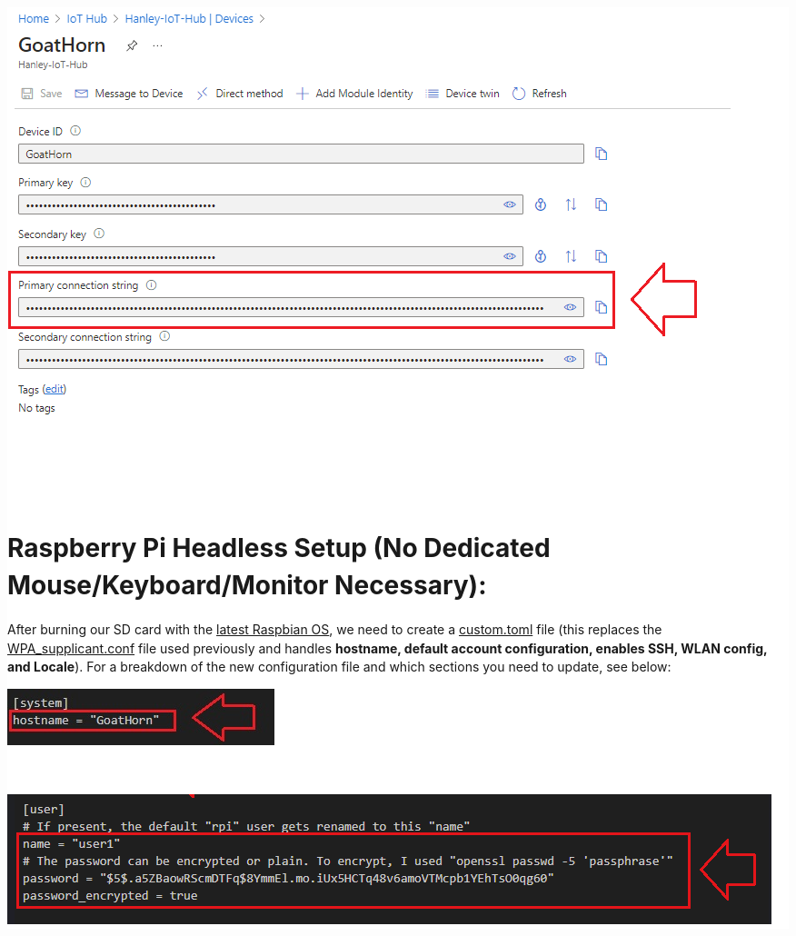 ![](/assets/img/IoT%20Hub/Headless%20Setup/cnxn_string.png)

<br/><br/><br/>

# Raspberry Pi Headless Setup (No Dedicated Mouse/Keyboard/Monitor Necessary):

After burning our SD card with the [latest Raspbian OS](https://www.raspberrypi.com/software/), we need to create a [custom.toml](/assets/Code/iothub/custom.toml) file (this replaces the [WPA_supplicant.conf](https://github.com/EEN421/Sentinel-Integrated-RPI-Soil-Sensor/blob/Main/Code/wpa_supplicant.conf) file used previously and handles **hostname, default account configuration, enables SSH, WLAN config, and Locale**). For a breakdown of the new configuration file and which sections you need to update, see below:

![](/assets/img/IoT%20Hub/Headless%20Setup/hostname.jpg)

<br/>

![](/assets/img/IoT%20Hub/Headless%20Setup/user.png)
